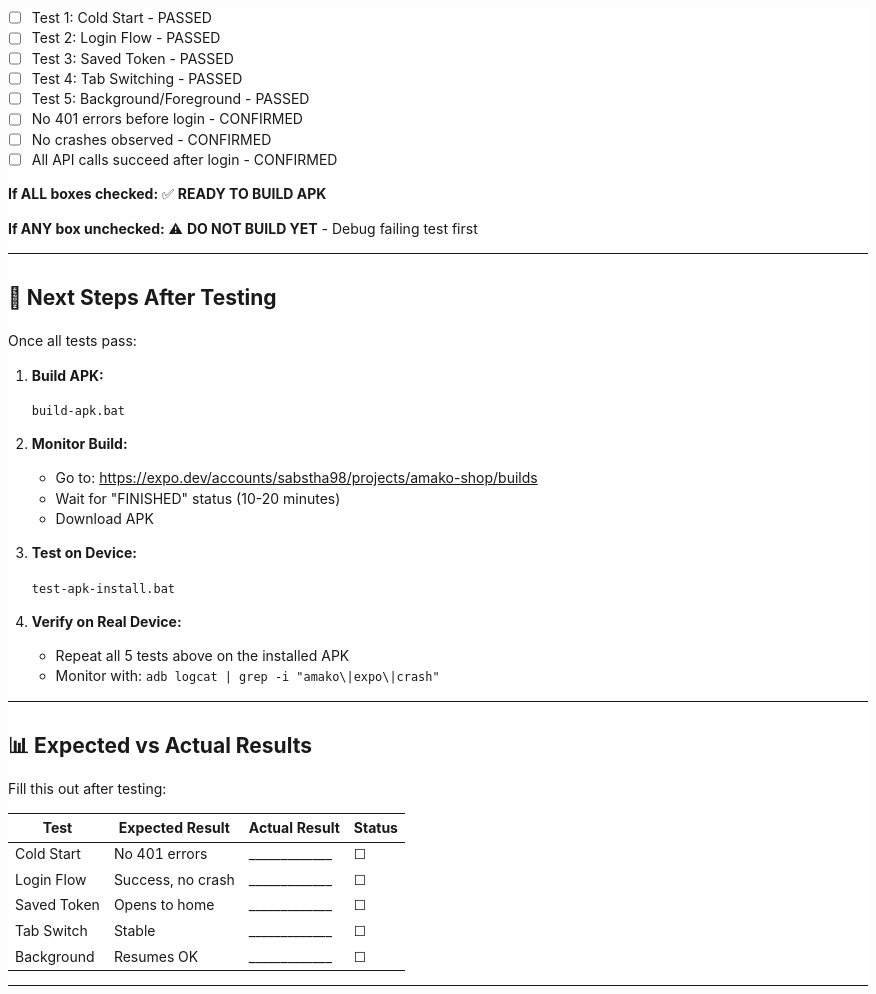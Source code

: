 - [ ] Test 1: Cold Start - PASSED
- [ ] Test 2: Login Flow - PASSED
- [ ] Test 3: Saved Token - PASSED
- [ ] Test 4: Tab Switching - PASSED
- [ ] Test 5: Background/Foreground - PASSED
- [ ] No 401 errors before login - CONFIRMED
- [ ] No crashes observed - CONFIRMED
- [ ] All API calls succeed after login - CONFIRMED

**If ALL boxes checked:** ✅ **READY TO BUILD APK**

**If ANY box unchecked:** ⚠️ **DO NOT BUILD YET** - Debug failing test first

---

## 🚀 Next Steps After Testing

Once all tests pass:

1. **Build APK:**
   ```bash
   build-apk.bat
   ```

2. **Monitor Build:**
   - Go to: https://expo.dev/accounts/sabstha98/projects/amako-shop/builds
   - Wait for "FINISHED" status (10-20 minutes)
   - Download APK

3. **Test on Device:**
   ```bash
   test-apk-install.bat
   ```

4. **Verify on Real Device:**
   - Repeat all 5 tests above on the installed APK
   - Monitor with: `adb logcat | grep -i "amako\|expo\|crash"`

---

## 📊 Expected vs Actual Results

Fill this out after testing:

| Test | Expected Result | Actual Result | Status |
|------|----------------|---------------|---------|
| Cold Start | No 401 errors | _____________ | ☐ |
| Login Flow | Success, no crash | _____________ | ☐ |
| Saved Token | Opens to home | _____________ | ☐ |
| Tab Switch | Stable | _____________ | ☐ |
| Background | Resumes OK | _____________ | ☐ |

---